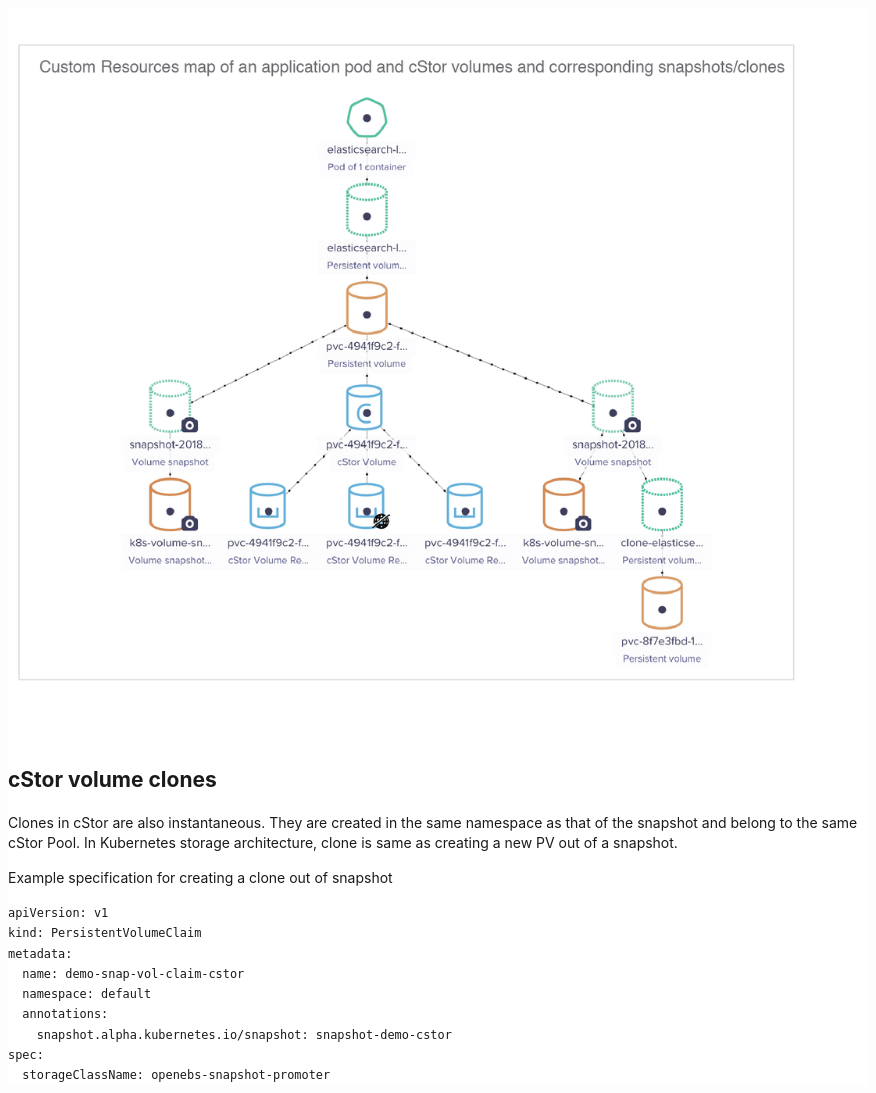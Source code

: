 <br><img src="/docs/assets/snapshot-scope.png" alt="cStor components" width="800"/>

<br>

## cStor volume clones

Clones in cStor are also instantaneous. They are created in the same namespace as that of the snapshot and belong to the same cStor Pool. In Kubernetes storage architecture, clone is same as creating a new PV out of a snapshot. 

Example specification for creating a clone out of snapshot

```
apiVersion: v1
kind: PersistentVolumeClaim
metadata:
  name: demo-snap-vol-claim-cstor
  namespace: default
  annotations:
    snapshot.alpha.kubernetes.io/snapshot: snapshot-demo-cstor
spec:
  storageClassName: openebs-snapshot-promoter
```
